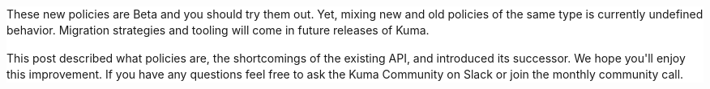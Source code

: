 These new policies are Beta and you should try them out.
Yet, mixing new and old policies of the same type is currently undefined behavior.
Migration strategies and tooling will come in future releases of Kuma.

This post described what policies are, the shortcomings of the existing API, and introduced its successor.
We hope you'll enjoy this improvement.
If you have any questions feel free to ask the Kuma Community on Slack or join the monthly community call.